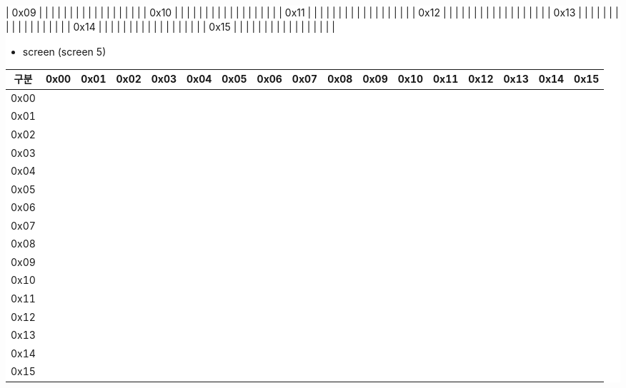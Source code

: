 | 0x09 |      |      |      |      |      |      |      |      |      |      |      |      |      |      |      |      |
| 0x10 |      |      |      |      |      |      |      |      |      |      |      |      |      |      |      |      |
| 0x11 |      |      |      |      |      |      |      |      |      |      |      |      |      |      |      |      |
| 0x12 |      |      |      |      |      |      |      |      |      |      |      |      |      |      |      |      |
| 0x13 |      |      |      |      |      |      |      |      |      |      |      |      |      |      |      |      |
| 0x14 |      |      |      |      |      |      |      |      |      |      |      |      |      |      |      |      |
| 0x15 |      |      |      |      |      |      |      |      |      |      |      |      |      |      |      |      |

- screen (screen 5)

| 구분   | 0x00 | 0x01 | 0x02 | 0x03 | 0x04 | 0x05 | 0x06 | 0x07 | 0x08 | 0x09 | 0x10 | 0x11 | 0x12 | 0x13 | 0x14 | 0x15 |
| ---- | ---- | ---- | ---- | ---- | ---- | ---- | ---- | ---- | ---- | ---- | ---- | ---- | ---- | ---- | ---- | ---- |
| 0x00 |      |      |      |      |      |      |      |      |      |      |      |      |      |      |      |      |
| 0x01 |      |      |      |      |      |      |      |      |      |      |      |      |      |      |      |      |
| 0x02 |      |      |      |      |      |      |      |      |      |      |      |      |      |      |      |      |
| 0x03 |      |      |      |      |      |      |      |      |      |      |      |      |      |      |      |      |
| 0x04 |      |      |      |      |      |      |      |      |      |      |      |      |      |      |      |      |
| 0x05 |      |      |      |      |      |      |      |      |      |      |      |      |      |      |      |      |
| 0x06 |      |      |      |      |      |      |      |      |      |      |      |      |      |      |      |      |
| 0x07 |      |      |      |      |      |      |      |      |      |      |      |      |      |      |      |      |
| 0x08 |      |      |      |      |      |      |      |      |      |      |      |      |      |      |      |      |
| 0x09 |      |      |      |      |      |      |      |      |      |      |      |      |      |      |      |      |
| 0x10 |      |      |      |      |      |      |      |      |      |      |      |      |      |      |      |      |
| 0x11 |      |      |      |      |      |      |      |      |      |      |      |      |      |      |      |      |
| 0x12 |      |      |      |      |      |      |      |      |      |      |      |      |      |      |      |      |
| 0x13 |      |      |      |      |      |      |      |      |      |      |      |      |      |      |      |      |
| 0x14 |      |      |      |      |      |      |      |      |      |      |      |      |      |      |      |      |
| 0x15 |      |      |      |      |      |      |      |      |      |      |      |      |      |      |      |      |
